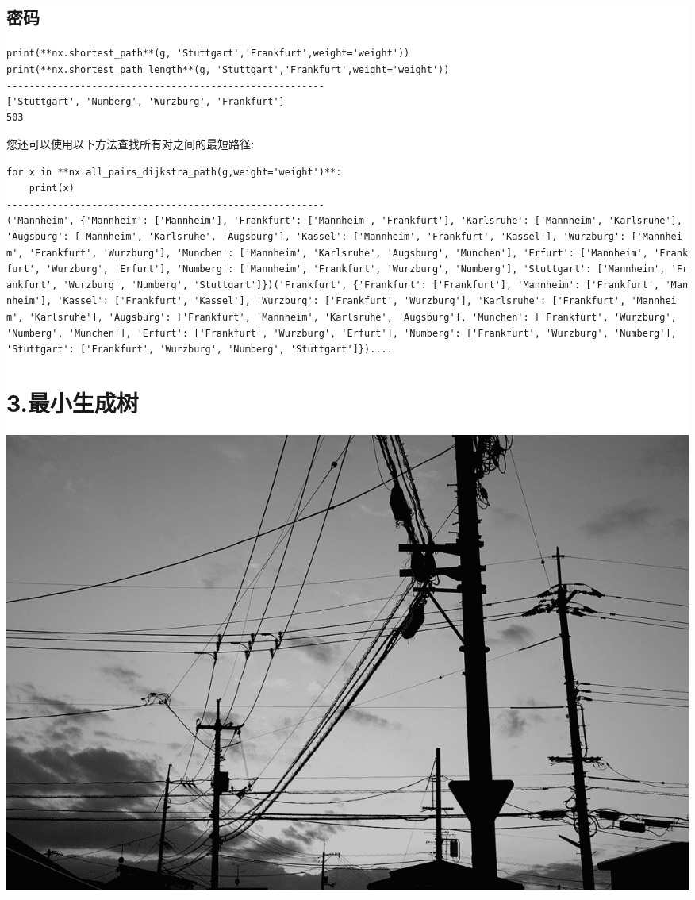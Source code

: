 
## 密码

```
print(**nx.shortest_path**(g, 'Stuttgart','Frankfurt',weight='weight'))
print(**nx.shortest_path_length**(g, 'Stuttgart','Frankfurt',weight='weight'))
--------------------------------------------------------
['Stuttgart', 'Numberg', 'Wurzburg', 'Frankfurt']
503
```

您还可以使用以下方法查找所有对之间的最短路径:

```
for x in **nx.all_pairs_dijkstra_path(g,weight='weight')**:
    print(x)
--------------------------------------------------------
('Mannheim', {'Mannheim': ['Mannheim'], 'Frankfurt': ['Mannheim', 'Frankfurt'], 'Karlsruhe': ['Mannheim', 'Karlsruhe'], 'Augsburg': ['Mannheim', 'Karlsruhe', 'Augsburg'], 'Kassel': ['Mannheim', 'Frankfurt', 'Kassel'], 'Wurzburg': ['Mannheim', 'Frankfurt', 'Wurzburg'], 'Munchen': ['Mannheim', 'Karlsruhe', 'Augsburg', 'Munchen'], 'Erfurt': ['Mannheim', 'Frankfurt', 'Wurzburg', 'Erfurt'], 'Numberg': ['Mannheim', 'Frankfurt', 'Wurzburg', 'Numberg'], 'Stuttgart': ['Mannheim', 'Frankfurt', 'Wurzburg', 'Numberg', 'Stuttgart']})('Frankfurt', {'Frankfurt': ['Frankfurt'], 'Mannheim': ['Frankfurt', 'Mannheim'], 'Kassel': ['Frankfurt', 'Kassel'], 'Wurzburg': ['Frankfurt', 'Wurzburg'], 'Karlsruhe': ['Frankfurt', 'Mannheim', 'Karlsruhe'], 'Augsburg': ['Frankfurt', 'Mannheim', 'Karlsruhe', 'Augsburg'], 'Munchen': ['Frankfurt', 'Wurzburg', 'Numberg', 'Munchen'], 'Erfurt': ['Frankfurt', 'Wurzburg', 'Erfurt'], 'Numberg': ['Frankfurt', 'Wurzburg', 'Numberg'], 'Stuttgart': ['Frankfurt', 'Wurzburg', 'Numberg', 'Stuttgart']})....
```

# 3.最小生成树

![](img/2b21d6ff40a3c4021f2645331ac2288d.png)
